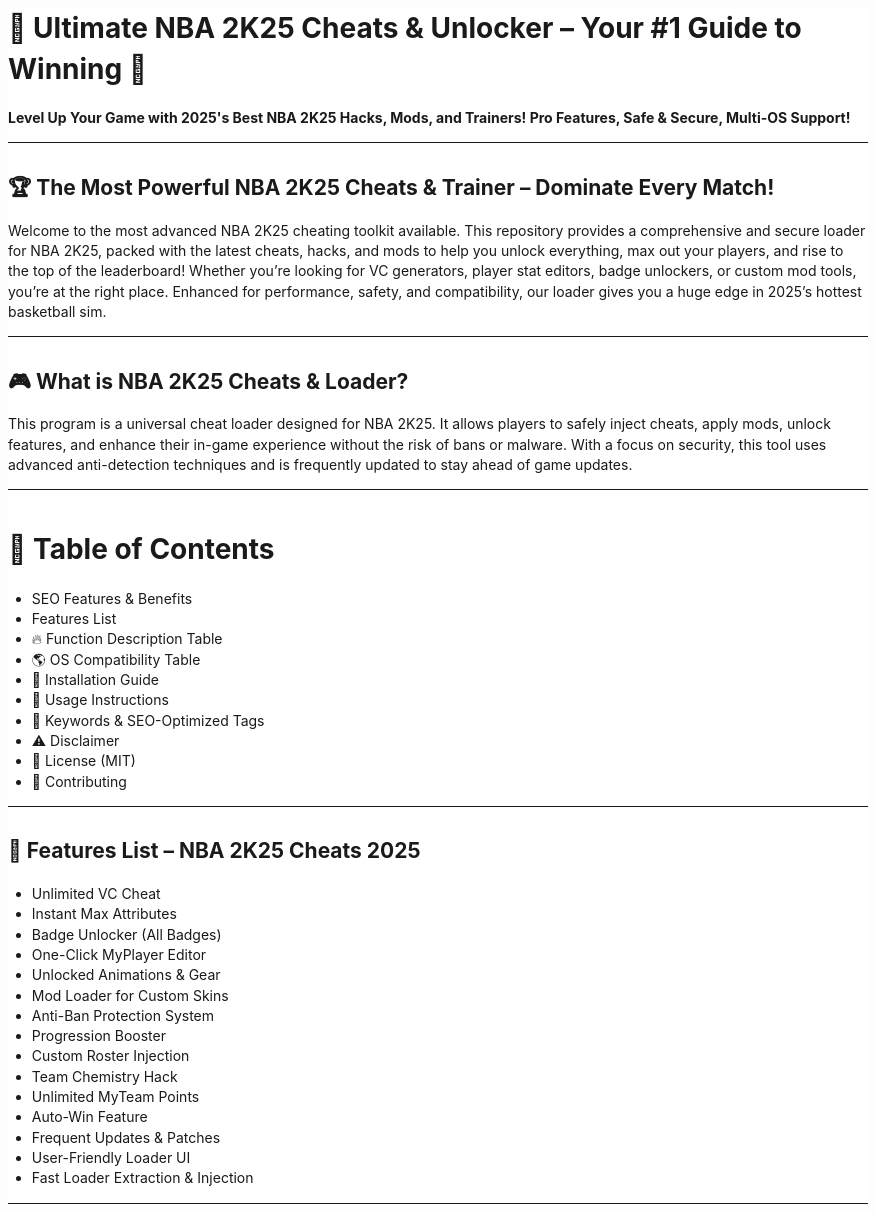 # 🚀 Ultimate NBA 2K25 Cheats & Unlocker – Your #1 Guide to Winning 🏀

**Level Up Your Game with 2025's Best NBA 2K25 Hacks, Mods, and Trainers! Pro Features, Safe & Secure, Multi-OS Support!**

---
## 🏆 The Most Powerful NBA 2K25 Cheats & Trainer – Dominate Every Match!

Welcome to the most advanced NBA 2K25 cheating toolkit available. This repository provides a comprehensive and secure loader for NBA 2K25, packed with the latest cheats, hacks, and mods to help you unlock everything, max out your players, and rise to the top of the leaderboard! Whether you’re looking for VC generators, player stat editors, badge unlockers, or custom mod tools, you’re at the right place. Enhanced for performance, safety, and compatibility, our loader gives you a huge edge in 2025’s hottest basketball sim.

---

## 🎮 What is NBA 2K25 Cheats & Loader?

This program is a universal cheat loader designed for NBA 2K25. It allows players to safely inject cheats, apply mods, unlock features, and enhance their in-game experience without the risk of bans or malware. With a focus on security, this tool uses advanced anti-detection techniques and is frequently updated to stay ahead of game updates.

---

# 📝 Table of Contents
- SEO Features & Benefits
- Features List
- 🔥 Function Description Table
- 🌎 OS Compatibility Table
- 💾 Installation Guide
- 📢 Usage Instructions
- 🎯 Keywords & SEO-Optimized Tags
- ⚠️ Disclaimer
- 📜 License (MIT)
- 🙌 Contributing

---

## 🚀 Features List – NBA 2K25 Cheats 2025

- Unlimited VC Cheat
- Instant Max Attributes
- Badge Unlocker (All Badges)
- One-Click MyPlayer Editor
- Unlocked Animations & Gear
- Mod Loader for Custom Skins
- Anti-Ban Protection System
- Progression Booster
- Custom Roster Injection
- Team Chemistry Hack
- Unlimited MyTeam Points
- Auto-Win Feature
- Frequent Updates & Patches
- User-Friendly Loader UI
- Fast Loader Extraction & Injection

---
